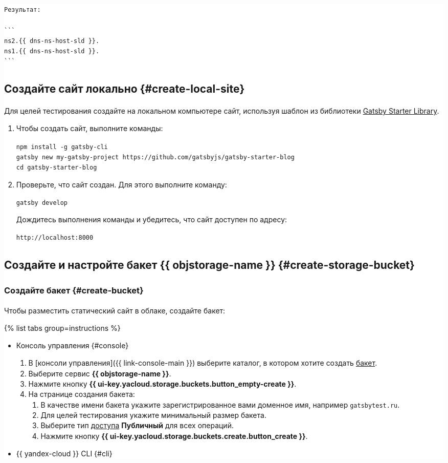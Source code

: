 	Результат:

	```
	ns2.{{ dns-ns-host-sld }}.
	ns1.{{ dns-ns-host-sld }}.
	```

## Создайте сайт локально {#create-local-site}

Для целей тестирования создайте на локальном компьютере сайт, используя шаблон из библиотеки [Gatsby Starter Library](https://www.gatsbyjs.com/starters/).

1. Чтобы создать сайт, выполните команды:

	```
	npm install -g gatsby-cli
	gatsby new my-gatsby-project https://github.com/gatsbyjs/gatsby-starter-blog
	cd gatsby-starter-blog
	```

1. Проверьте, что сайт создан. Для этого выполните команду:

	```
	gatsby develop
	```

	Дождитесь выполнения команды и убедитесь, что сайт доступен по адресу:

	```
	http://localhost:8000
	```

## Создайте и настройте бакет {{ objstorage-name }} {#create-storage-bucket}

### Создайте бакет {#create-bucket}

Чтобы разместить статический сайт в облаке, создайте бакет:

{% list tabs group=instructions %}

- Консоль управления {#console}

  1. В [консоли управления]({{ link-console-main }}) выберите каталог, в котором хотите создать [бакет](../../storage/concepts/bucket.md).
  1. Выберите сервис **{{ objstorage-name }}**.
  1. Нажмите кнопку **{{ ui-key.yacloud.storage.buckets.button_empty-create }}**.
  1. На странице создания бакета:
      1. В качестве имени бакета укажите зарегистрированное вами доменное имя, например `gatsbytest.ru`.
      1. Для целей тестирования укажите минимальный размер бакета.
      1. Выберите тип [доступа](../../storage/concepts/bucket.md#bucket-access) **Публичный** для всех операций.
      1. Нажмите кнопку **{{ ui-key.yacloud.storage.buckets.create.button_create }}**.

- {{ yandex-cloud }} CLI {#cli}
